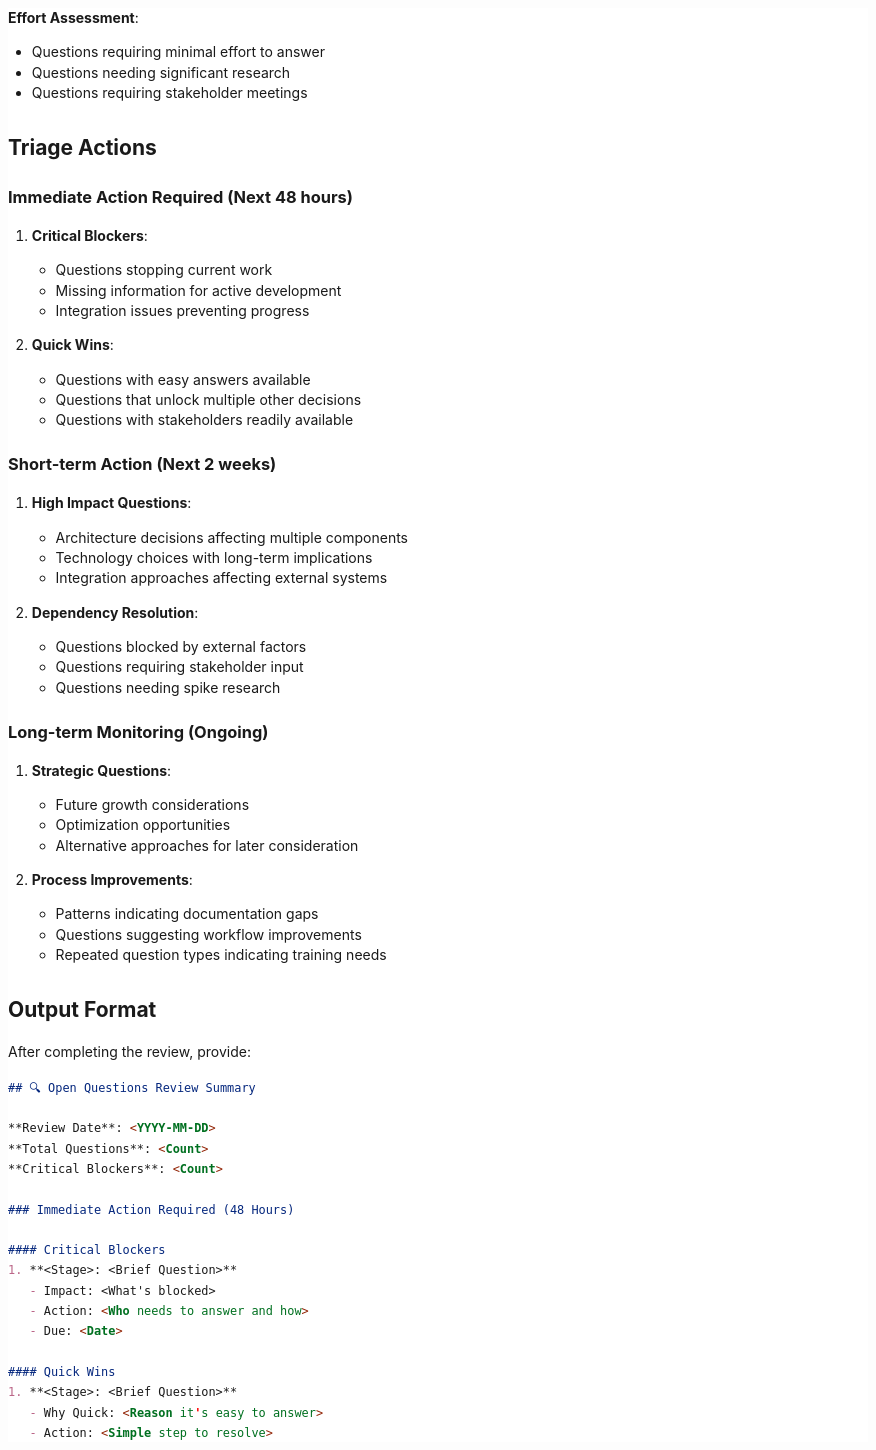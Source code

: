 **Effort Assessment**:
- Questions requiring minimal effort to answer
- Questions needing significant research
- Questions requiring stakeholder meetings

## Triage Actions

### Immediate Action Required (Next 48 hours)
1. **Critical Blockers**:
   - Questions stopping current work
   - Missing information for active development
   - Integration issues preventing progress

2. **Quick Wins**:
   - Questions with easy answers available
   - Questions that unlock multiple other decisions
   - Questions with stakeholders readily available

### Short-term Action (Next 2 weeks)
1. **High Impact Questions**:
   - Architecture decisions affecting multiple components
   - Technology choices with long-term implications
   - Integration approaches affecting external systems

2. **Dependency Resolution**:
   - Questions blocked by external factors
   - Questions requiring stakeholder input
   - Questions needing spike research

### Long-term Monitoring (Ongoing)
1. **Strategic Questions**:
   - Future growth considerations
   - Optimization opportunities
   - Alternative approaches for later consideration

2. **Process Improvements**:
   - Patterns indicating documentation gaps
   - Questions suggesting workflow improvements
   - Repeated question types indicating training needs

## Output Format

After completing the review, provide:

```markdown
## 🔍 Open Questions Review Summary

**Review Date**: <YYYY-MM-DD>
**Total Questions**: <Count>
**Critical Blockers**: <Count>

### Immediate Action Required (48 Hours)

#### Critical Blockers
1. **<Stage>: <Brief Question>**
   - Impact: <What's blocked>
   - Action: <Who needs to answer and how>
   - Due: <Date>

#### Quick Wins  
1. **<Stage>: <Brief Question>**
   - Why Quick: <Reason it's easy to answer>
   - Action: <Simple step to resolve>

```